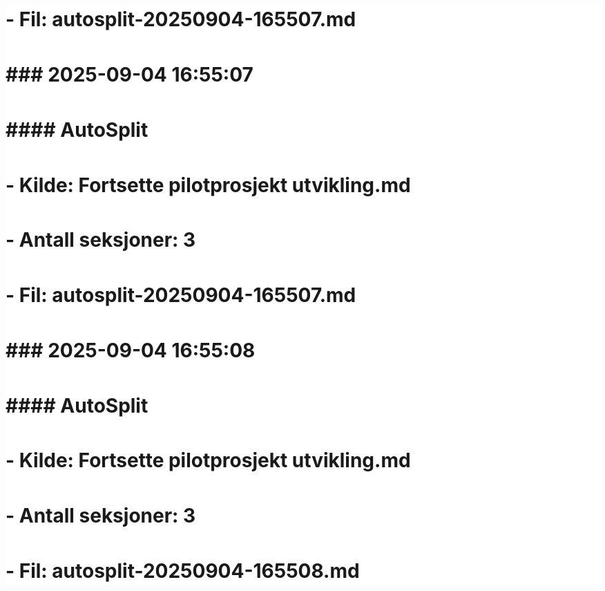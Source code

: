 # \- Fil: autosplit-20250904-165507.md

#

#

#

#

# \### 2025-09-04 16:55:07

# \#### AutoSplit

# \- Kilde: Fortsette pilotprosjekt utvikling.md

# \- Antall seksjoner: 3

# \- Fil: autosplit-20250904-165507.md

#

#

#

#

# \### 2025-09-04 16:55:08

# \#### AutoSplit

# \- Kilde: Fortsette pilotprosjekt utvikling.md

# \- Antall seksjoner: 3

# \- Fil: autosplit-20250904-165508.md

#

#

#

